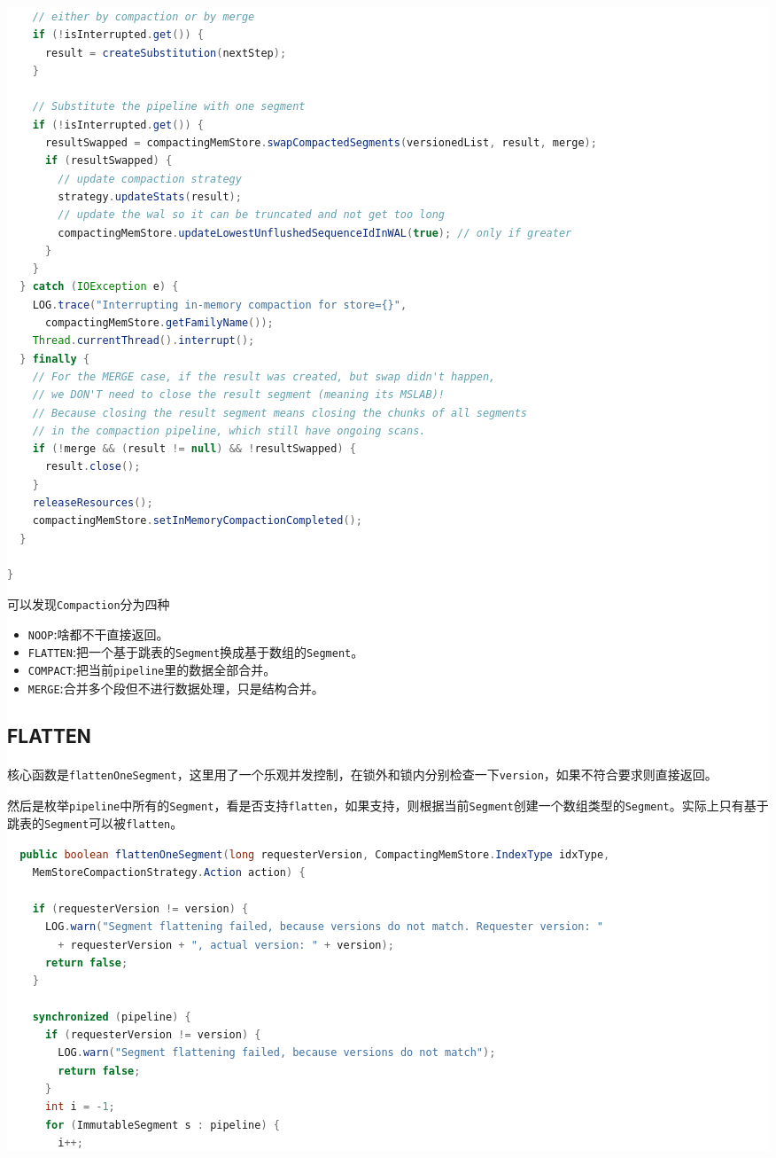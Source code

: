 ```java
    // either by compaction or by merge
    if (!isInterrupted.get()) {
      result = createSubstitution(nextStep);
    }

    // Substitute the pipeline with one segment
    if (!isInterrupted.get()) {
      resultSwapped = compactingMemStore.swapCompactedSegments(versionedList, result, merge);
      if (resultSwapped) {
        // update compaction strategy
        strategy.updateStats(result);
        // update the wal so it can be truncated and not get too long
        compactingMemStore.updateLowestUnflushedSequenceIdInWAL(true); // only if greater
      }
    }
  } catch (IOException e) {
    LOG.trace("Interrupting in-memory compaction for store={}",
      compactingMemStore.getFamilyName());
    Thread.currentThread().interrupt();
  } finally {
    // For the MERGE case, if the result was created, but swap didn't happen,
    // we DON'T need to close the result segment (meaning its MSLAB)!
    // Because closing the result segment means closing the chunks of all segments
    // in the compaction pipeline, which still have ongoing scans.
    if (!merge && (result != null) && !resultSwapped) {
      result.close();
    }
    releaseResources();
    compactingMemStore.setInMemoryCompactionCompleted();
  }

}
```

可以发现`Compaction`分为四种
- `NOOP`:啥都不干直接返回。
- `FLATTEN`:把一个基于跳表的`Segment`换成基于数组的`Segment`。
- `COMPACT`:把当前`pipeline`里的数据全部合并。
- `MERGE`:合并多个段但不进行数据处理，只是结构合并。

## FLATTEN
核心函数是`flattenOneSegment`，这里用了一个乐观并发控制，在锁外和锁内分别检查一下`version`，如果不符合要求则直接返回。

然后是枚举`pipeline`中所有的`Segment`，看是否支持`flatten`，如果支持，则根据当前`Segment`创建一个数组类型的`Segment`。实际上只有基于跳表的`Segment`可以被`flatten`。
```java
  public boolean flattenOneSegment(long requesterVersion, CompactingMemStore.IndexType idxType,
    MemStoreCompactionStrategy.Action action) {

    if (requesterVersion != version) {
      LOG.warn("Segment flattening failed, because versions do not match. Requester version: "
        + requesterVersion + ", actual version: " + version);
      return false;
    }

    synchronized (pipeline) {
      if (requesterVersion != version) {
        LOG.warn("Segment flattening failed, because versions do not match");
        return false;
      }
      int i = -1;
      for (ImmutableSegment s : pipeline) {
        i++;
```